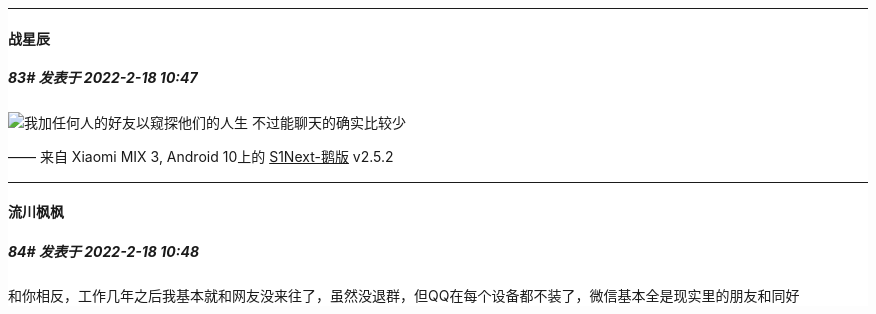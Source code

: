 *****

####  战星辰  
##### 83#       发表于 2022-2-18 10:47

<img src="https://static.saraba1st.com/image/smiley/face2017/037.png" referrerpolicy="no-referrer">我加任何人的好友以窥探他们的人生
不过能聊天的确实比较少

—— 来自 Xiaomi MIX 3, Android 10上的 [S1Next-鹅版](https://github.com/ykrank/S1-Next/releases) v2.5.2

*****

####  流川枫枫  
##### 84#       发表于 2022-2-18 10:48

和你相反，工作几年之后我基本就和网友没来往了，虽然没退群，但QQ在每个设备都不装了，微信基本全是现实里的朋友和同好

